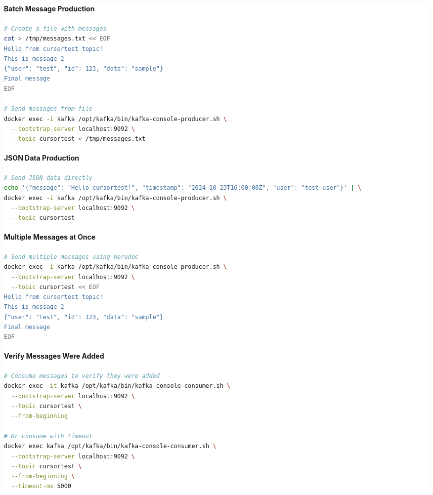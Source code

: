 #### **Batch Message Production**
```bash
# Create a file with messages
cat > /tmp/messages.txt << EOF
Hello from cursortest topic!
This is message 2
{"user": "test", "id": 123, "data": "sample"}
Final message
EOF

# Send messages from file
docker exec -i kafka /opt/kafka/bin/kafka-console-producer.sh \
  --bootstrap-server localhost:9092 \
  --topic cursortest < /tmp/messages.txt
```

#### **JSON Data Production**
```bash
# Send JSON data directly
echo '{"message": "Hello cursortest!", "timestamp": "2024-10-23T16:00:00Z", "user": "test_user"}' | \
docker exec -i kafka /opt/kafka/bin/kafka-console-producer.sh \
  --bootstrap-server localhost:9092 \
  --topic cursortest
```

#### **Multiple Messages at Once**
```bash
# Send multiple messages using heredoc
docker exec -i kafka /opt/kafka/bin/kafka-console-producer.sh \
  --bootstrap-server localhost:9092 \
  --topic cursortest << EOF
Hello from cursortest topic!
This is message 2
{"user": "test", "id": 123, "data": "sample"}
Final message
EOF
```

#### **Verify Messages Were Added**
```bash
# Consume messages to verify they were added
docker exec -it kafka /opt/kafka/bin/kafka-console-consumer.sh \
  --bootstrap-server localhost:9092 \
  --topic cursortest \
  --from-beginning

# Or consume with timeout
docker exec kafka /opt/kafka/bin/kafka-console-consumer.sh \
  --bootstrap-server localhost:9092 \
  --topic cursortest \
  --from-beginning \
  --timeout-ms 5000
```
